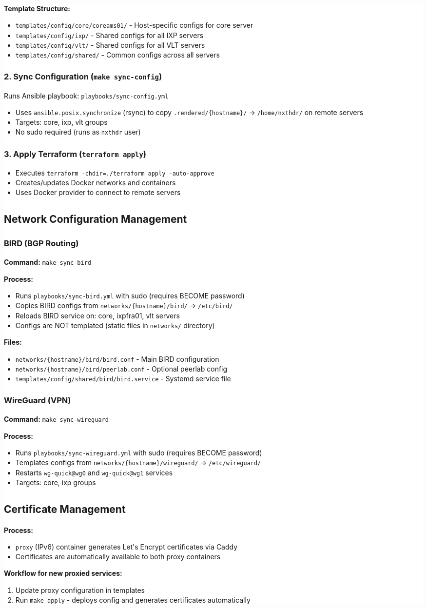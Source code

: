 **Template Structure:**
- `templates/config/core/coreams01/` - Host-specific configs for core server
- `templates/config/ixp/` - Shared configs for all IXP servers
- `templates/config/vlt/` - Shared configs for all VLT servers
- `templates/config/shared/` - Common configs across all servers

### 2. Sync Configuration (`make sync-config`)
Runs Ansible playbook: `playbooks/sync-config.yml`
- Uses `ansible.posix.synchronize` (rsync) to copy `.rendered/{hostname}/` → `/home/nxthdr/` on remote servers
- Targets: core, ixp, vlt groups
- No sudo required (runs as `nxthdr` user)

### 3. Apply Terraform (`terraform apply`)
- Executes `terraform -chdir=./terraform apply -auto-approve`
- Creates/updates Docker networks and containers
- Uses Docker provider to connect to remote servers

## Network Configuration Management

### BIRD (BGP Routing)
**Command:** `make sync-bird`

**Process:**
- Runs `playbooks/sync-bird.yml` with sudo (requires BECOME password)
- Copies BIRD configs from `networks/{hostname}/bird/` → `/etc/bird/`
- Reloads BIRD service on: core, ixpfra01, vlt servers
- Configs are NOT templated (static files in `networks/` directory)

**Files:**
- `networks/{hostname}/bird/bird.conf` - Main BIRD configuration
- `networks/{hostname}/bird/peerlab.conf` - Optional peerlab config
- `templates/config/shared/bird/bird.service` - Systemd service file

### WireGuard (VPN)
**Command:** `make sync-wireguard`

**Process:**
- Runs `playbooks/sync-wireguard.yml` with sudo (requires BECOME password)
- Templates configs from `networks/{hostname}/wireguard/` → `/etc/wireguard/`
- Restarts `wg-quick@wg0` and `wg-quick@wg1` services
- Targets: core, ixp groups

## Certificate Management

**Process:**
- `proxy` (IPv6) container generates Let's Encrypt certificates via Caddy
- Certificates are automatically available to both proxy containers

**Workflow for new proxied services:**
1. Update proxy configuration in templates
2. Run `make apply` - deploys config and generates certificates automatically
